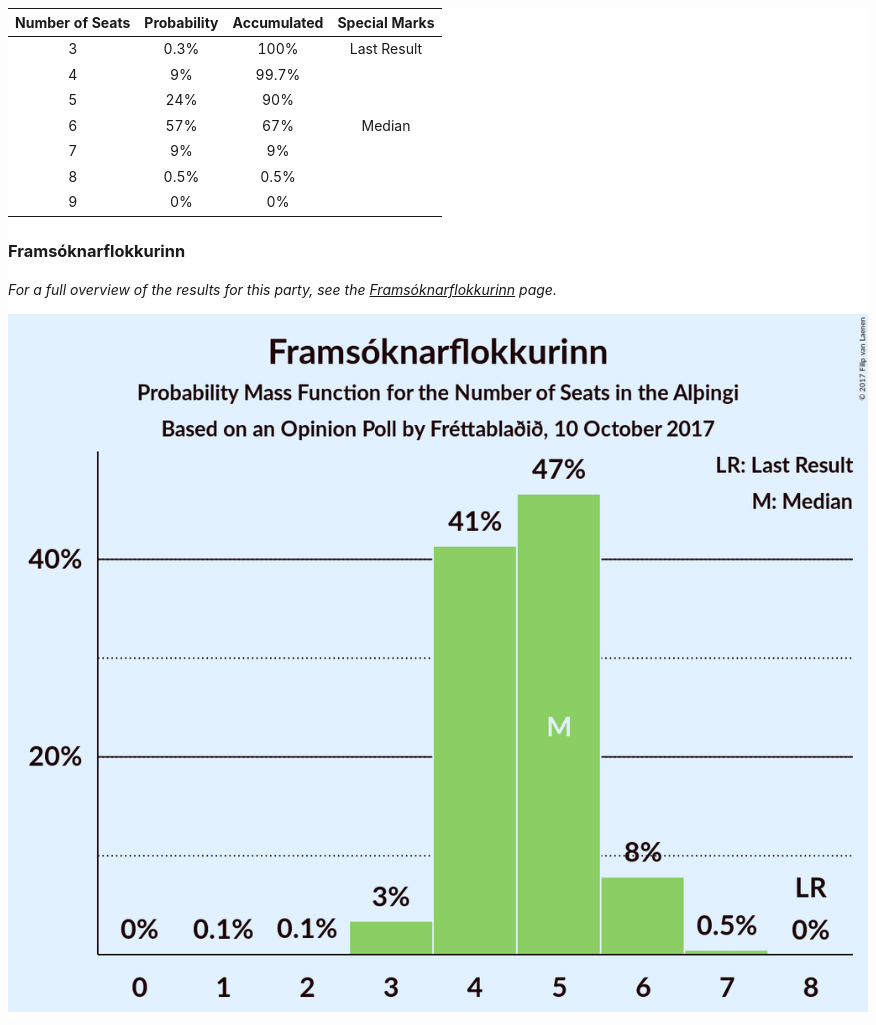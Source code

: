 | Number of Seats | Probability | Accumulated | Special Marks |
|:---------------:|:-----------:|:-----------:|:-------------:|
| 3 | 0.3% | 100% | Last Result |
| 4 | 9% | 99.7% |  |
| 5 | 24% | 90% |  |
| 6 | 57% | 67% | Median |
| 7 | 9% | 9% |  |
| 8 | 0.5% | 0.5% |  |
| 9 | 0% | 0% |  |

### Framsóknarflokkurinn

*For a full overview of the results for this party, see the [Framsóknarflokkurinn](party-framsknarflokkurinn.html) page.*

![Graph with seats probability mass function not yet produced](2017-10-10-Frettabladid-seats-pmf-framsknarflokkurinn.png "Seats Probability Mass Function")
